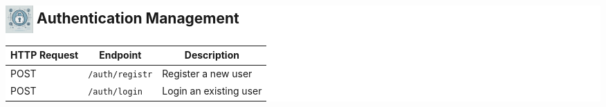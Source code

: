 
## <picture id = "authentication-management"><img alt="Authentication Management" src="images/authentication.png" width="40" height="40" title="Authentication Management" style="vertical-align: middle"></picture> Authentication Management

| HTTP Request| Endpoint          | Description            |
|-------------|-------------------|------------------------|
| POST        | `/auth/registr`   | Register a new user    |
| POST        | `/auth/login`     | Login an existing user |

